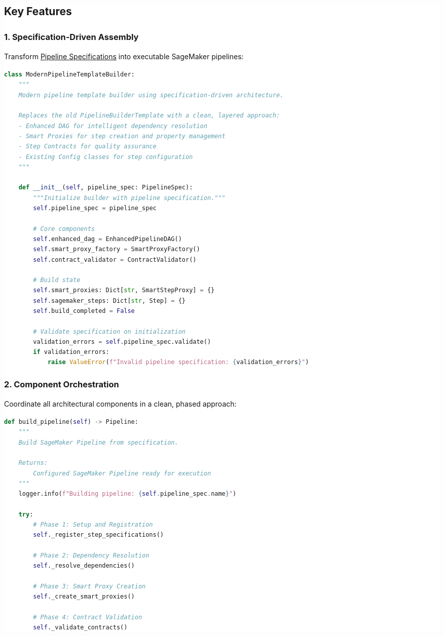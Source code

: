 ## Key Features

### 1. Specification-Driven Assembly

Transform [Pipeline Specifications](pipeline_specification.md) into executable SageMaker pipelines:

```python
class ModernPipelineTemplateBuilder:
    """
    Modern pipeline template builder using specification-driven architecture.
    
    Replaces the old PipelineBuilderTemplate with a clean, layered approach:
    - Enhanced DAG for intelligent dependency resolution
    - Smart Proxies for step creation and property management
    - Step Contracts for quality assurance
    - Existing Config classes for step configuration
    """
    
    def __init__(self, pipeline_spec: PipelineSpec):
        """Initialize builder with pipeline specification."""
        self.pipeline_spec = pipeline_spec
        
        # Core components
        self.enhanced_dag = EnhancedPipelineDAG()
        self.smart_proxy_factory = SmartProxyFactory()
        self.contract_validator = ContractValidator()
        
        # Build state
        self.smart_proxies: Dict[str, SmartStepProxy] = {}
        self.sagemaker_steps: Dict[str, Step] = {}
        self.build_completed = False
        
        # Validate specification on initialization
        validation_errors = self.pipeline_spec.validate()
        if validation_errors:
            raise ValueError(f"Invalid pipeline specification: {validation_errors}")
```

### 2. Component Orchestration

Coordinate all architectural components in a clean, phased approach:

```python
def build_pipeline(self) -> Pipeline:
    """
    Build SageMaker Pipeline from specification.
    
    Returns:
        Configured SageMaker Pipeline ready for execution
    """
    logger.info(f"Building pipeline: {self.pipeline_spec.name}")
    
    try:
        # Phase 1: Setup and Registration
        self._register_step_specifications()
        
        # Phase 2: Dependency Resolution
        self._resolve_dependencies()
        
        # Phase 3: Smart Proxy Creation
        self._create_smart_proxies()
        
        # Phase 4: Contract Validation
        self._validate_contracts()
```